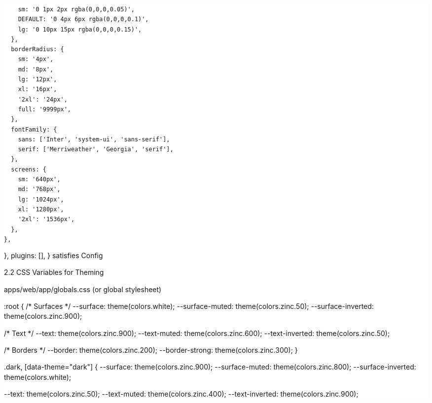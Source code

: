         sm: '0 1px 2px rgba(0,0,0,0.05)',
        DEFAULT: '0 4px 6px rgba(0,0,0,0.1)',
        lg: '0 10px 15px rgba(0,0,0,0.15)',
      },
      borderRadius: {
        sm: '4px',
        md: '8px',
        lg: '12px',
        xl: '16px',
        '2xl': '24px',
        full: '9999px',
      },
      fontFamily: {
        sans: ['Inter', 'system-ui', 'sans-serif'],
        serif: ['Merriweather', 'Georgia', 'serif'],
      },
      screens: {
        sm: '640px',
        md: '768px',
        lg: '1024px',
        xl: '1280px',
        '2xl': '1536px',
      },
    },
  },
  plugins: [],
} satisfies Config

2.2 CSS Variables for Theming

apps/web/app/globals.css (or global stylesheet)

:root {
  /* Surfaces */
  --surface:            theme(colors.white);
  --surface-muted:      theme(colors.zinc.50);
  --surface-inverted:   theme(colors.zinc.900);

  /* Text */
  --text:               theme(colors.zinc.900);
  --text-muted:         theme(colors.zinc.600);
  --text-inverted:      theme(colors.zinc.50);

  /* Borders */
  --border:             theme(colors.zinc.200);
  --border-strong:      theme(colors.zinc.300);
}

.dark, [data-theme="dark"] {
  --surface:            theme(colors.zinc.900);
  --surface-muted:      theme(colors.zinc.800);
  --surface-inverted:   theme(colors.white);

  --text:               theme(colors.zinc.50);
  --text-muted:         theme(colors.zinc.400);
  --text-inverted:      theme(colors.zinc.900);
